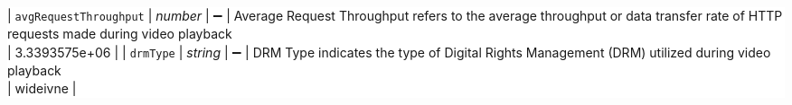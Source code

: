 | `avgRequestThroughput`                                                                                                                                                                                                                                                                                                                                                                                                 | *number*                                                                                                                                                                                                                                                                                                                                                                                                               | :heavy_minus_sign:                                                                                                                                                                                                                                                                                                                                                                                                     | Average Request Throughput refers to the average throughput or data transfer rate of HTTP requests made during video playback<br/>                                                                                                                                                                                                                                                                                     | 3.3393575e+06                                                                                                                                                                                                                                                                                                                                                                                                          |
| `drmType`                                                                                                                                                                                                                                                                                                                                                                                                              | *string*                                                                                                                                                                                                                                                                                                                                                                                                               | :heavy_minus_sign:                                                                                                                                                                                                                                                                                                                                                                                                     | DRM Type indicates the type of Digital Rights Management (DRM) utilized during video playback<br/>                                                                                                                                                                                                                                                                                                                     | wideivne                                                                                                                                                                                                                                                                                                                                                                                                               |